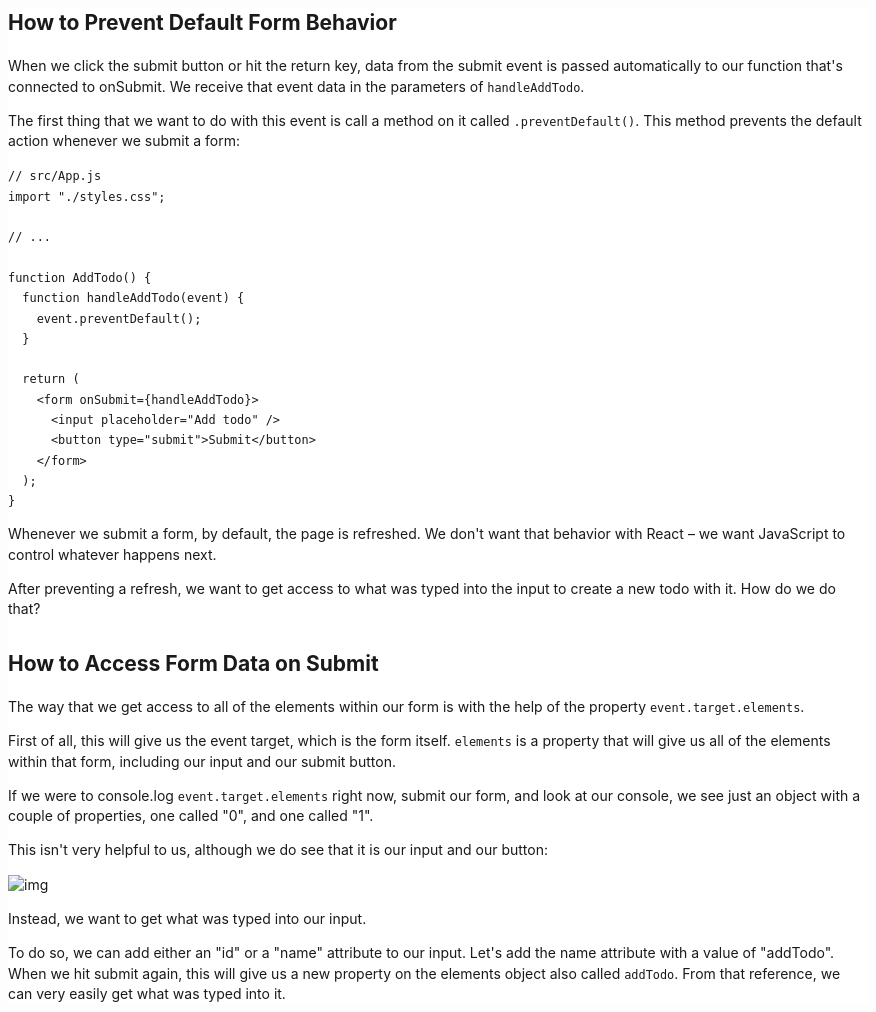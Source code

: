 ## How to Prevent Default Form Behavior

When we click the submit button or hit the return key, data from the submit event is passed automatically to our function that's connected to onSubmit. We receive that event data in the parameters of `handleAddTodo`.

The first thing that we want to do with this event is call a method on it called `.preventDefault()`. This method prevents the default action whenever we submit a form:

```react
// src/App.js
import "./styles.css";

// ...

function AddTodo() {
  function handleAddTodo(event) {
    event.preventDefault();
  }

  return (
    <form onSubmit={handleAddTodo}>
      <input placeholder="Add todo" />
      <button type="submit">Submit</button>
    </form>
  );
}
```

Whenever we submit a form, by default, the page is refreshed. We don't want that behavior with React – we want JavaScript to control whatever happens next.

After preventing a refresh, we want to get access to what was typed into the input to create a new todo with it. How do we do that?

## How to Access Form Data on Submit

The way that we get access to all of the elements within our form is with the help of the property `event.target.elements`.

First of all, this will give us the event target, which is the form itself. `elements` is a property that will give us all of the elements within that form, including our input and our submit button.

If we were to console.log `event.target.elements` right now, submit our form, and look at our console, we see just an object with a couple of properties, one called "0", and one called "1".

This isn't very helpful to us, although we do see that it is our input and our button:

![img](https://www.freecodecamp.org/news/content/images/2021/04/tutorial-8.png)

Instead, we want to get what was typed into our input.

To do so, we can add either an "id" or a "name" attribute to our input. Let's add the name attribute with a value of "addTodo". When we hit submit again, this will give us a new property on the elements object also called `addTodo`. From that reference, we can very easily get what was typed into it.
